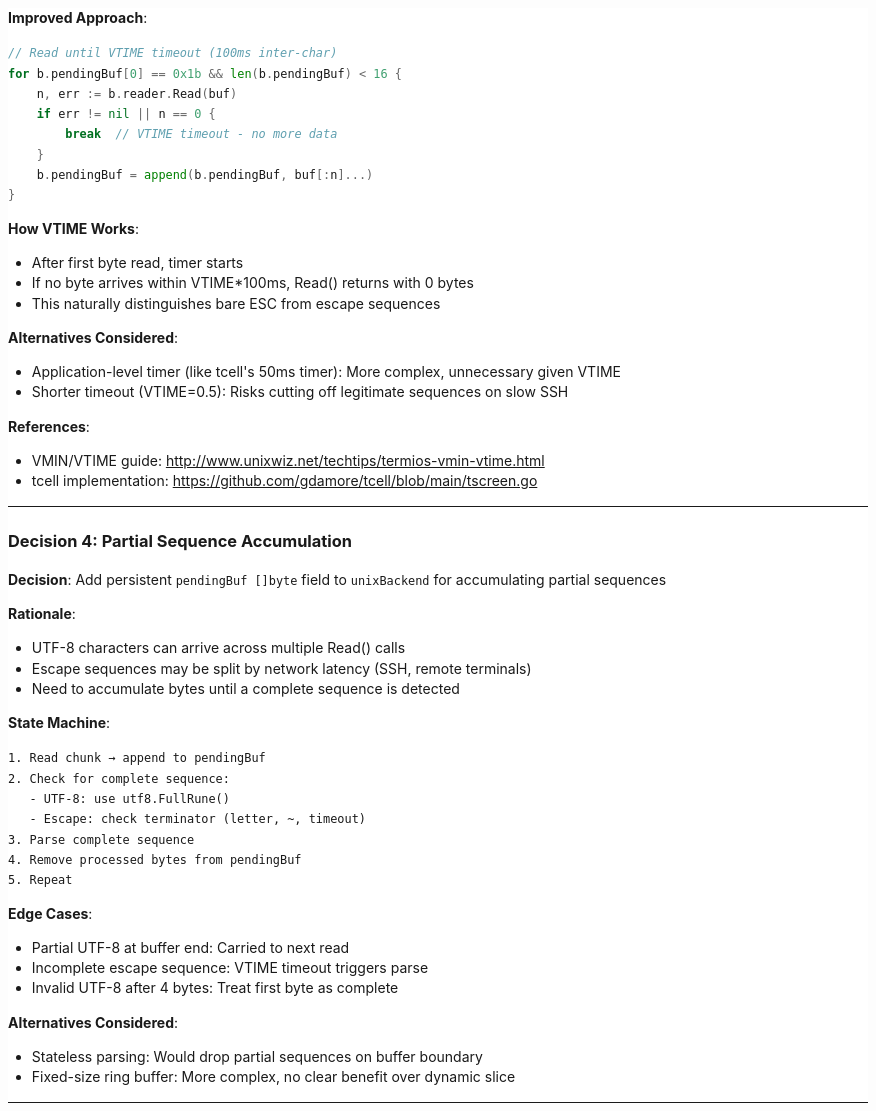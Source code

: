 **Improved Approach**:
```go
// Read until VTIME timeout (100ms inter-char)
for b.pendingBuf[0] == 0x1b && len(b.pendingBuf) < 16 {
    n, err := b.reader.Read(buf)
    if err != nil || n == 0 {
        break  // VTIME timeout - no more data
    }
    b.pendingBuf = append(b.pendingBuf, buf[:n]...)
}
```

**How VTIME Works**:
- After first byte read, timer starts
- If no byte arrives within VTIME*100ms, Read() returns with 0 bytes
- This naturally distinguishes bare ESC from escape sequences

**Alternatives Considered**:
- Application-level timer (like tcell's 50ms timer): More complex, unnecessary given VTIME
- Shorter timeout (VTIME=0.5): Risks cutting off legitimate sequences on slow SSH

**References**:
- VMIN/VTIME guide: http://www.unixwiz.net/techtips/termios-vmin-vtime.html
- tcell implementation: https://github.com/gdamore/tcell/blob/main/tscreen.go

---

### Decision 4: Partial Sequence Accumulation

**Decision**: Add persistent `pendingBuf []byte` field to `unixBackend` for accumulating partial sequences

**Rationale**:
- UTF-8 characters can arrive across multiple Read() calls
- Escape sequences may be split by network latency (SSH, remote terminals)
- Need to accumulate bytes until a complete sequence is detected

**State Machine**:
```
1. Read chunk → append to pendingBuf
2. Check for complete sequence:
   - UTF-8: use utf8.FullRune()
   - Escape: check terminator (letter, ~, timeout)
3. Parse complete sequence
4. Remove processed bytes from pendingBuf
5. Repeat
```

**Edge Cases**:
- Partial UTF-8 at buffer end: Carried to next read
- Incomplete escape sequence: VTIME timeout triggers parse
- Invalid UTF-8 after 4 bytes: Treat first byte as complete

**Alternatives Considered**:
- Stateless parsing: Would drop partial sequences on buffer boundary
- Fixed-size ring buffer: More complex, no clear benefit over dynamic slice

---